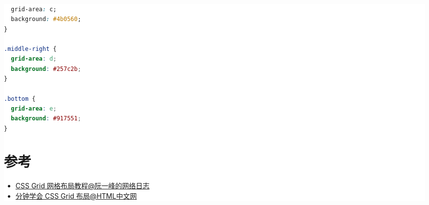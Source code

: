 ```CSS
  grid-area: c;
  background: #4b0560;
}

.middle-right {
  grid-area: d;
  background: #257c2b;
}

.bottom {
  grid-area: e;
  background: #917551;
}
```

# 参考

- [CSS Grid 网格布局教程@阮一峰的网络日志](https://www.ruanyifeng.com/blog/2019/03/grid-layout-tutorial.html)
- [分钟学会 CSS Grid 布局@HTML中文网](http://www.css88.com/archives/8506)
